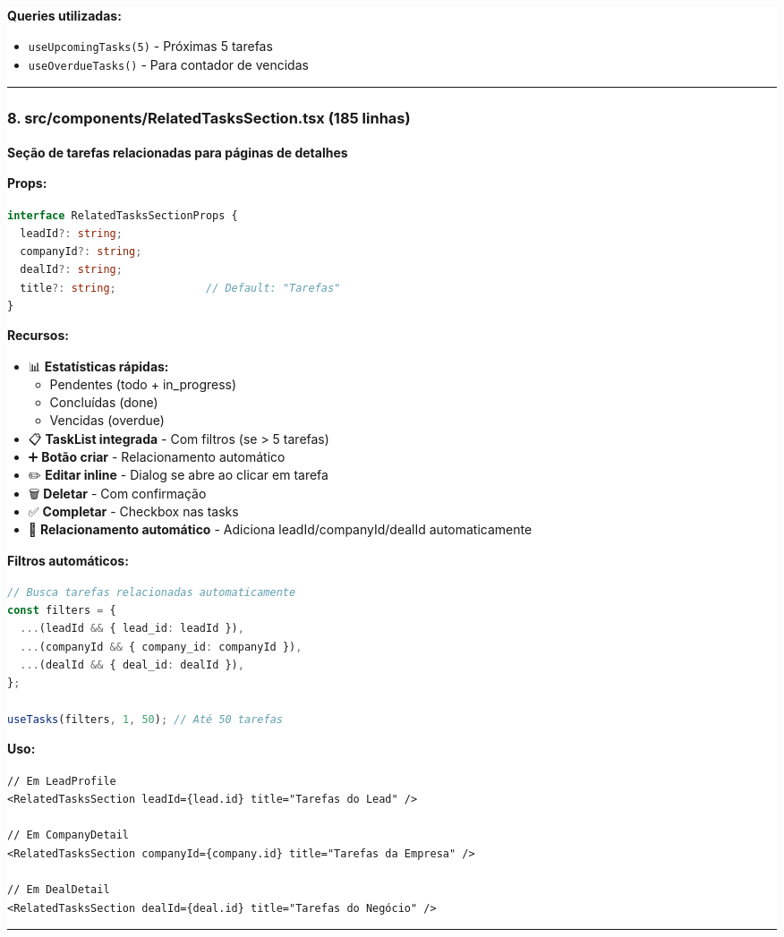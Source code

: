 **Queries utilizadas:**

- `useUpcomingTasks(5)` - Próximas 5 tarefas
- `useOverdueTasks()` - Para contador de vencidas

---

### 8. **src/components/RelatedTasksSection.tsx** (185 linhas)

**Seção de tarefas relacionadas para páginas de detalhes**

**Props:**

```typescript
interface RelatedTasksSectionProps {
  leadId?: string;
  companyId?: string;
  dealId?: string;
  title?: string;              // Default: "Tarefas"
}
```

**Recursos:**

- 📊 **Estatísticas rápidas:**
  - Pendentes (todo + in_progress)
  - Concluídas (done)
  - Vencidas (overdue)
- 📋 **TaskList integrada** - Com filtros (se > 5 tarefas)
- ➕ **Botão criar** - Relacionamento automático
- ✏️ **Editar inline** - Dialog se abre ao clicar em tarefa
- 🗑️ **Deletar** - Com confirmação
- ✅ **Completar** - Checkbox nas tasks
- 🔗 **Relacionamento automático** - Adiciona leadId/companyId/dealId automaticamente

**Filtros automáticos:**

```typescript
// Busca tarefas relacionadas automaticamente
const filters = {
  ...(leadId && { lead_id: leadId }),
  ...(companyId && { company_id: companyId }),
  ...(dealId && { deal_id: dealId }),
};

useTasks(filters, 1, 50); // Até 50 tarefas
```

**Uso:**

```tsx
// Em LeadProfile
<RelatedTasksSection leadId={lead.id} title="Tarefas do Lead" />

// Em CompanyDetail
<RelatedTasksSection companyId={company.id} title="Tarefas da Empresa" />

// Em DealDetail
<RelatedTasksSection dealId={deal.id} title="Tarefas do Negócio" />
```

---
